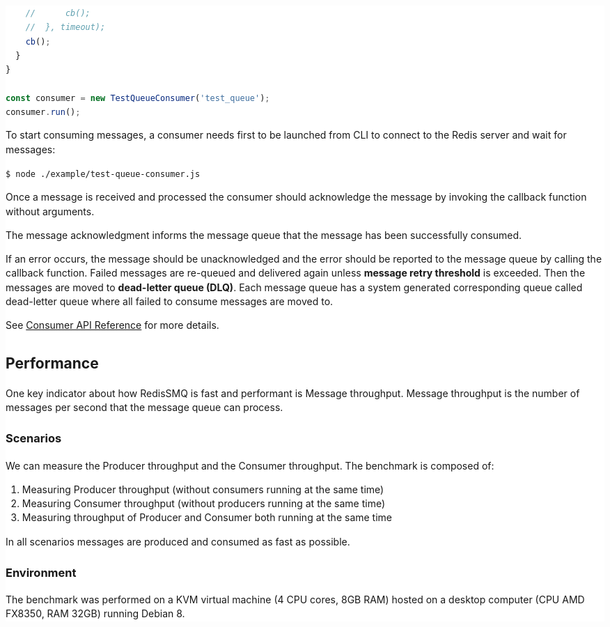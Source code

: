 ```javascript
    //      cb();
    //  }, timeout);
    cb();
  }
}

const consumer = new TestQueueConsumer('test_queue');
consumer.run();
```

To start consuming messages, a consumer needs first to be launched from CLI to connect to the Redis server
and wait for messages:

```text
$ node ./example/test-queue-consumer.js
```

Once a message is received and processed the consumer should acknowledge the message by invoking the callback function
without arguments.

The message acknowledgment informs the message queue that the message has been successfully consumed.

If an error occurs, the message should be unacknowledged and the error should be reported to the message queue by
calling the callback function. Failed messages are re-queued and delivered again unless **message retry threshold** is
exceeded. Then the messages are moved to **dead-letter queue (DLQ)**. Each message queue has a system generated
corresponding queue called dead-letter queue where all failed to consume messages are moved to.

See [Consumer API Reference](docs/api/consumer.md) for more details.

## Performance

One key indicator about how RedisSMQ is fast and performant is Message throughput. Message throughput is the number of
messages per second that the message queue can process.

### Scenarios

We can measure the Producer throughput and the Consumer throughput. The benchmark is composed of:

1. Measuring Producer throughput (without consumers running at the same time)
2. Measuring Consumer throughput (without producers running at the same time)
3. Measuring throughput of Producer and Consumer both running at the same time

In all scenarios messages are produced and consumed as fast as possible.

### Environment

The benchmark was performed on a KVM virtual machine (4 CPU cores, 8GB RAM) hosted on a desktop computer
(CPU AMD FX8350, RAM 32GB) running Debian 8.
